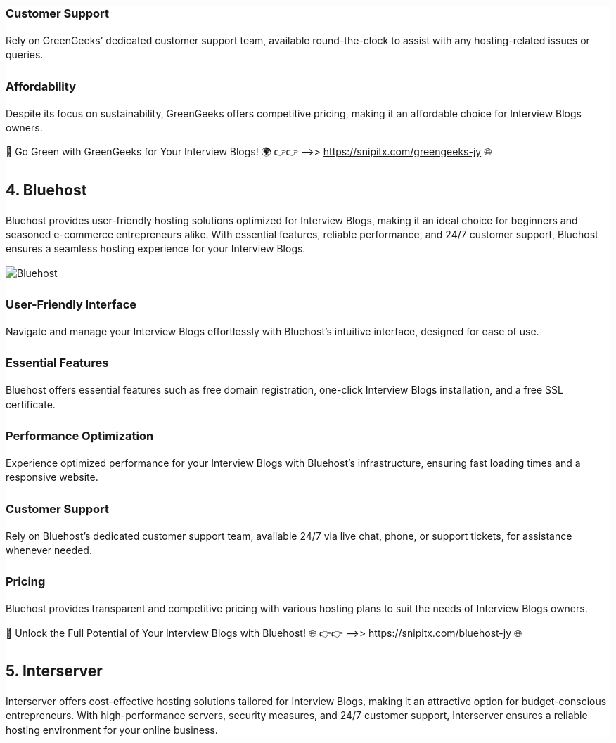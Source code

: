 ### Customer Support
Rely on GreenGeeks’ dedicated customer support team, available round-the-clock to assist with any hosting-related issues or queries.

### Affordability
Despite its focus on sustainability, GreenGeeks offers competitive pricing, making it an affordable choice for Interview Blogs owners.

🌿 Go Green with GreenGeeks for Your Interview Blogs! 🌍
👉👉 -->> https://snipitx.com/greengeeks-jy 🌐

## 4. Bluehost

Bluehost provides user-friendly hosting solutions optimized for Interview Blogs, making it an ideal choice for beginners and seasoned e-commerce entrepreneurs alike. With essential features, reliable performance, and 24/7 customer support, Bluehost ensures a seamless hosting experience for your Interview Blogs.

![Bluehost](https://i.imgur.com/PasFF9E.jpeg "Bluehost Hosting")

### User-Friendly Interface
Navigate and manage your Interview Blogs effortlessly with Bluehost’s intuitive interface, designed for ease of use.

### Essential Features
Bluehost offers essential features such as free domain registration, one-click Interview Blogs installation, and a free SSL certificate.

### Performance Optimization
Experience optimized performance for your Interview Blogs with Bluehost’s infrastructure, ensuring fast loading times and a responsive website.

### Customer Support
Rely on Bluehost’s dedicated customer support team, available 24/7 via live chat, phone, or support tickets, for assistance whenever needed.

### Pricing
Bluehost provides transparent and competitive pricing with various hosting plans to suit the needs of Interview Blogs owners.

🚀 Unlock the Full Potential of Your Interview Blogs with Bluehost! 🌐
👉👉 -->> https://snipitx.com/bluehost-jy 🌐

## 5. Interserver

Interserver offers cost-effective hosting solutions tailored for Interview Blogs, making it an attractive option for budget-conscious entrepreneurs. With high-performance servers, security measures, and 24/7 customer support, Interserver ensures a reliable hosting environment for your online business.
